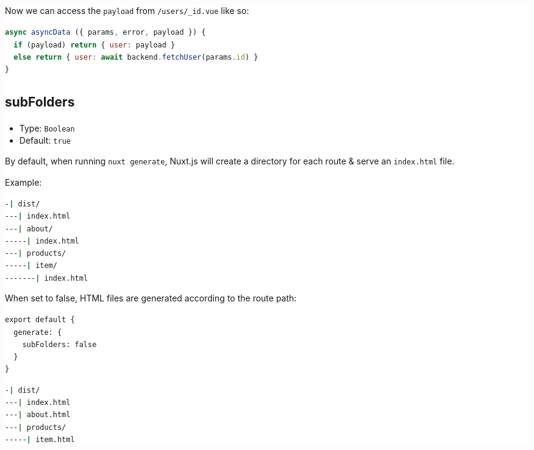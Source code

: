 Now we can access the `payload` from `/users/_id.vue` like so:

```js
async asyncData ({ params, error, payload }) {
  if (payload) return { user: payload }
  else return { user: await backend.fetchUser(params.id) }
}
```

## subFolders

- Type: `Boolean`
- Default: `true`

By default, when running `nuxt generate`, Nuxt.js will create a directory for each route & serve an `index.html` file.

Example:

```bash
-| dist/
---| index.html
---| about/
-----| index.html
---| products/
-----| item/
-------| index.html
```

When set to false, HTML files are generated according to the route path:

```js{}[nuxt.config.js]
export default {
  generate: {
    subFolders: false
  }
}
```

```bash
-| dist/
---| index.html
---| about.html
---| products/
-----| item.html
```
